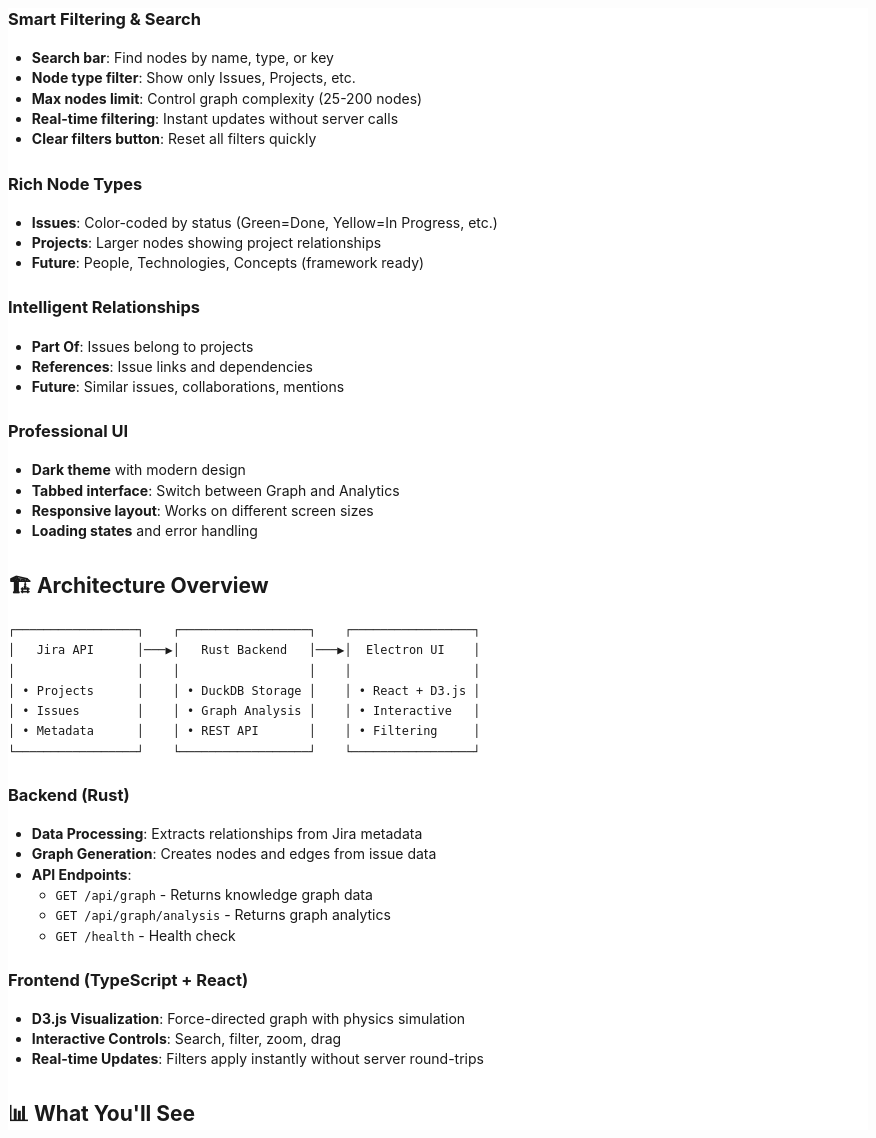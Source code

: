 ### **Smart Filtering & Search**
- **Search bar**: Find nodes by name, type, or key
- **Node type filter**: Show only Issues, Projects, etc.
- **Max nodes limit**: Control graph complexity (25-200 nodes)
- **Real-time filtering**: Instant updates without server calls
- **Clear filters button**: Reset all filters quickly

### **Rich Node Types**
- **Issues**: Color-coded by status (Green=Done, Yellow=In Progress, etc.)
- **Projects**: Larger nodes showing project relationships
- **Future**: People, Technologies, Concepts (framework ready)

### **Intelligent Relationships**
- **Part Of**: Issues belong to projects
- **References**: Issue links and dependencies  
- **Future**: Similar issues, collaborations, mentions

### **Professional UI**
- **Dark theme** with modern design
- **Tabbed interface**: Switch between Graph and Analytics
- **Responsive layout**: Works on different screen sizes
- **Loading states** and error handling

## 🏗️ Architecture Overview

```
┌─────────────────┐    ┌──────────────────┐    ┌─────────────────┐
│   Jira API      │───▶│   Rust Backend   │───▶│  Electron UI    │
│                 │    │                  │    │                 │
│ • Projects      │    │ • DuckDB Storage │    │ • React + D3.js │
│ • Issues        │    │ • Graph Analysis │    │ • Interactive   │
│ • Metadata      │    │ • REST API       │    │ • Filtering     │
└─────────────────┘    └──────────────────┘    └─────────────────┘
```

### **Backend (Rust)**
- **Data Processing**: Extracts relationships from Jira metadata
- **Graph Generation**: Creates nodes and edges from issue data
- **API Endpoints**: 
  - `GET /api/graph` - Returns knowledge graph data
  - `GET /api/graph/analysis` - Returns graph analytics
  - `GET /health` - Health check

### **Frontend (TypeScript + React)**
- **D3.js Visualization**: Force-directed graph with physics simulation
- **Interactive Controls**: Search, filter, zoom, drag
- **Real-time Updates**: Filters apply instantly without server round-trips

## 📊 What You'll See
